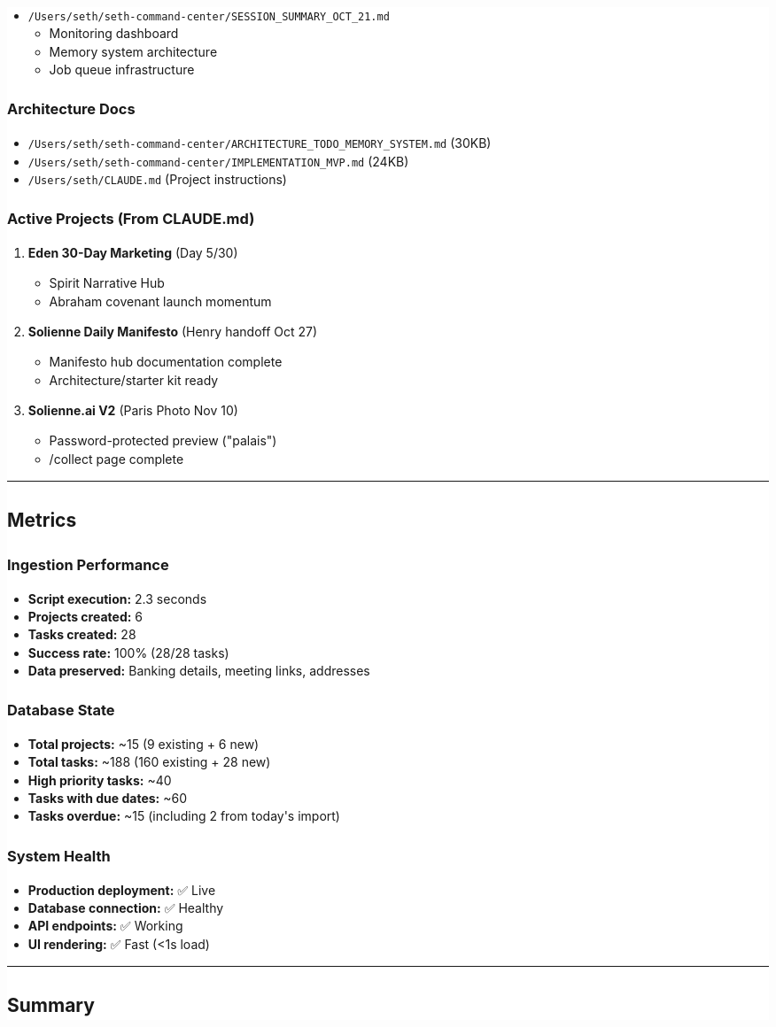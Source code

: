 - `/Users/seth/seth-command-center/SESSION_SUMMARY_OCT_21.md`
  - Monitoring dashboard
  - Memory system architecture
  - Job queue infrastructure

### Architecture Docs
- `/Users/seth/seth-command-center/ARCHITECTURE_TODO_MEMORY_SYSTEM.md` (30KB)
- `/Users/seth/seth-command-center/IMPLEMENTATION_MVP.md` (24KB)
- `/Users/seth/CLAUDE.md` (Project instructions)

### Active Projects (From CLAUDE.md)
1. **Eden 30-Day Marketing** (Day 5/30)
   - Spirit Narrative Hub
   - Abraham covenant launch momentum

2. **Solienne Daily Manifesto** (Henry handoff Oct 27)
   - Manifesto hub documentation complete
   - Architecture/starter kit ready

3. **Solienne.ai V2** (Paris Photo Nov 10)
   - Password-protected preview ("palais")
   - /collect page complete

---

## Metrics

### Ingestion Performance
- **Script execution:** 2.3 seconds
- **Projects created:** 6
- **Tasks created:** 28
- **Success rate:** 100% (28/28 tasks)
- **Data preserved:** Banking details, meeting links, addresses

### Database State
- **Total projects:** ~15 (9 existing + 6 new)
- **Total tasks:** ~188 (160 existing + 28 new)
- **High priority tasks:** ~40
- **Tasks with due dates:** ~60
- **Tasks overdue:** ~15 (including 2 from today's import)

### System Health
- **Production deployment:** ✅ Live
- **Database connection:** ✅ Healthy
- **API endpoints:** ✅ Working
- **UI rendering:** ✅ Fast (<1s load)

---

## Summary
